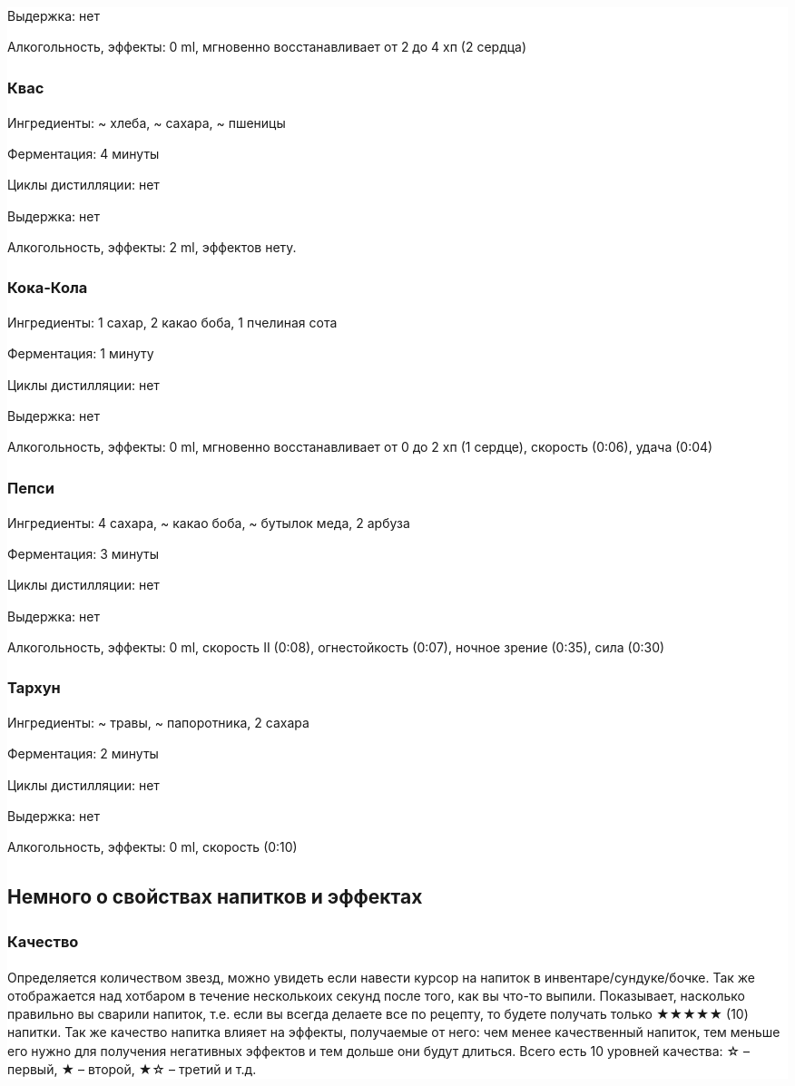 Выдержка: нет

Алкогольность, эффекты: 0 ml, мгновенно восстанавливает от 2 до 4 хп (2 сердца)

### Квас

Ингредиенты: \~ хлеба, \~ сахара, \~ пшеницы

Ферментация: 4 минуты

Циклы дистилляции: нет

Выдержка: нет

Алкогольность, эффекты: 2 ml, эффектов нету.

### Кока-Кола

Ингредиенты: 1 сахар, 2 какао боба, 1 пчелиная сота

Ферментация: 1 минуту

Циклы дистилляции: нет

Выдержка: нет

Алкогольность, эффекты: 0 ml, мгновенно восстанавливает от 0 до 2 хп (1 сердце), скорость (0:06), удача (0:04)

### Пепси

Ингредиенты: 4 сахара, \~ какао боба, \~ бутылок меда, 2 арбуза

Ферментация: 3 минуты

Циклы дистилляции: нет

Выдержка: нет

Алкогольность, эффекты: 0 ml, скорость II (0:08), огнестойкость (0:07), ночное зрение (0:35), сила (0:30)

### Тархун

Ингредиенты: \~ травы, \~ папоротника, 2 сахара

Ферментация: 2 минуты

Циклы дистилляции: нет

Выдержка: нет

Алкогольность, эффекты: 0 ml, скорость (0:10)

## Немного о свойствах напитков и эффектах

### Качество

Определяется количеством звезд, можно увидеть если навести курсор на напиток в инвентаре/сундуке/бочке. Так же отображается над хотбаром в течение несколькоих секунд после того, как вы что-то выпили. Показывает, насколько правильно вы сварили напиток, т.е. если вы всегда делаете все по рецепту, то будете получать только ★★★★★ (10) напитки. Так же качество напитка влияет на эффекты, получаемые от него: чем менее качественный напиток, тем меньше его нужно для получения негативных эффектов и тем дольше они будут длиться. Всего есть 10 уровней качества: ☆ – первый, ★ – второй, ★☆ – третий и т.д.
